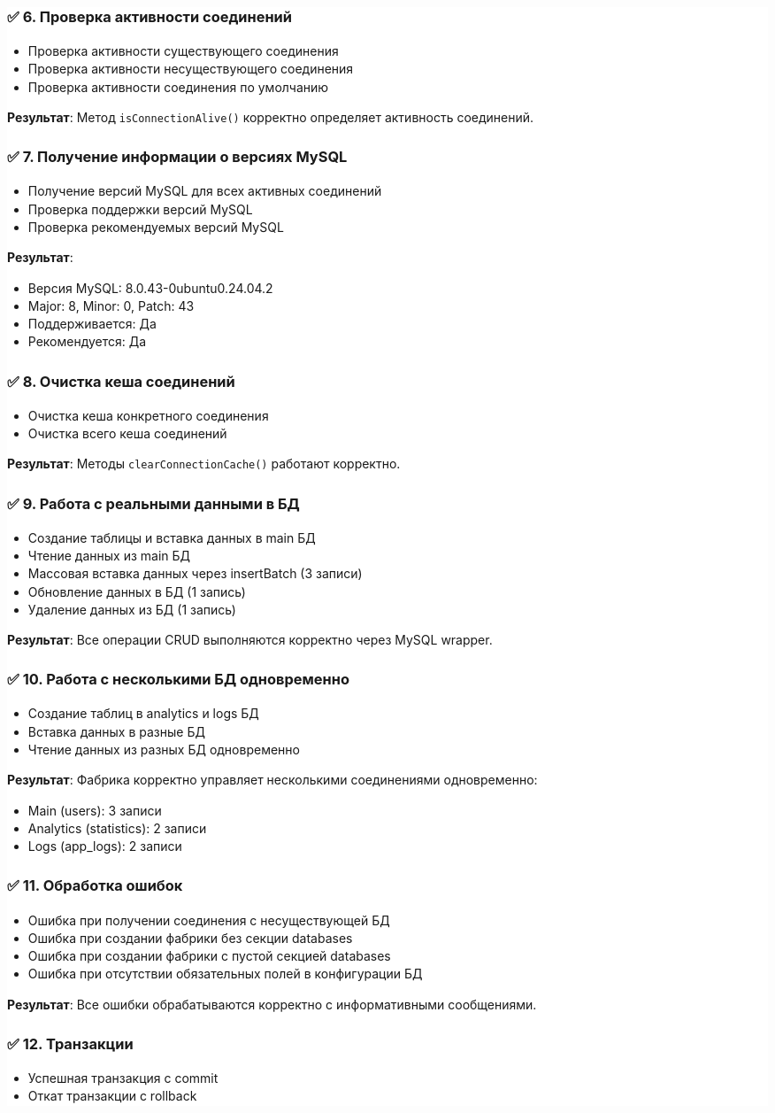 ### ✅ 6. Проверка активности соединений
- Проверка активности существующего соединения
- Проверка активности несуществующего соединения
- Проверка активности соединения по умолчанию

**Результат**: Метод `isConnectionAlive()` корректно определяет активность соединений.

### ✅ 7. Получение информации о версиях MySQL
- Получение версий MySQL для всех активных соединений
- Проверка поддержки версий MySQL
- Проверка рекомендуемых версий MySQL

**Результат**: 
- Версия MySQL: 8.0.43-0ubuntu0.24.04.2
- Major: 8, Minor: 0, Patch: 43
- Поддерживается: Да
- Рекомендуется: Да

### ✅ 8. Очистка кеша соединений
- Очистка кеша конкретного соединения
- Очистка всего кеша соединений

**Результат**: Методы `clearConnectionCache()` работают корректно.

### ✅ 9. Работа с реальными данными в БД
- Создание таблицы и вставка данных в main БД
- Чтение данных из main БД
- Массовая вставка данных через insertBatch (3 записи)
- Обновление данных в БД (1 запись)
- Удаление данных из БД (1 запись)

**Результат**: Все операции CRUD выполняются корректно через MySQL wrapper.

### ✅ 10. Работа с несколькими БД одновременно
- Создание таблиц в analytics и logs БД
- Вставка данных в разные БД
- Чтение данных из разных БД одновременно

**Результат**: Фабрика корректно управляет несколькими соединениями одновременно:
- Main (users): 3 записи
- Analytics (statistics): 2 записи
- Logs (app_logs): 2 записи

### ✅ 11. Обработка ошибок
- Ошибка при получении соединения с несуществующей БД
- Ошибка при создании фабрики без секции databases
- Ошибка при создании фабрики с пустой секцией databases
- Ошибка при отсутствии обязательных полей в конфигурации БД

**Результат**: Все ошибки обрабатываются корректно с информативными сообщениями.

### ✅ 12. Транзакции
- Успешная транзакция с commit
- Откат транзакции с rollback
